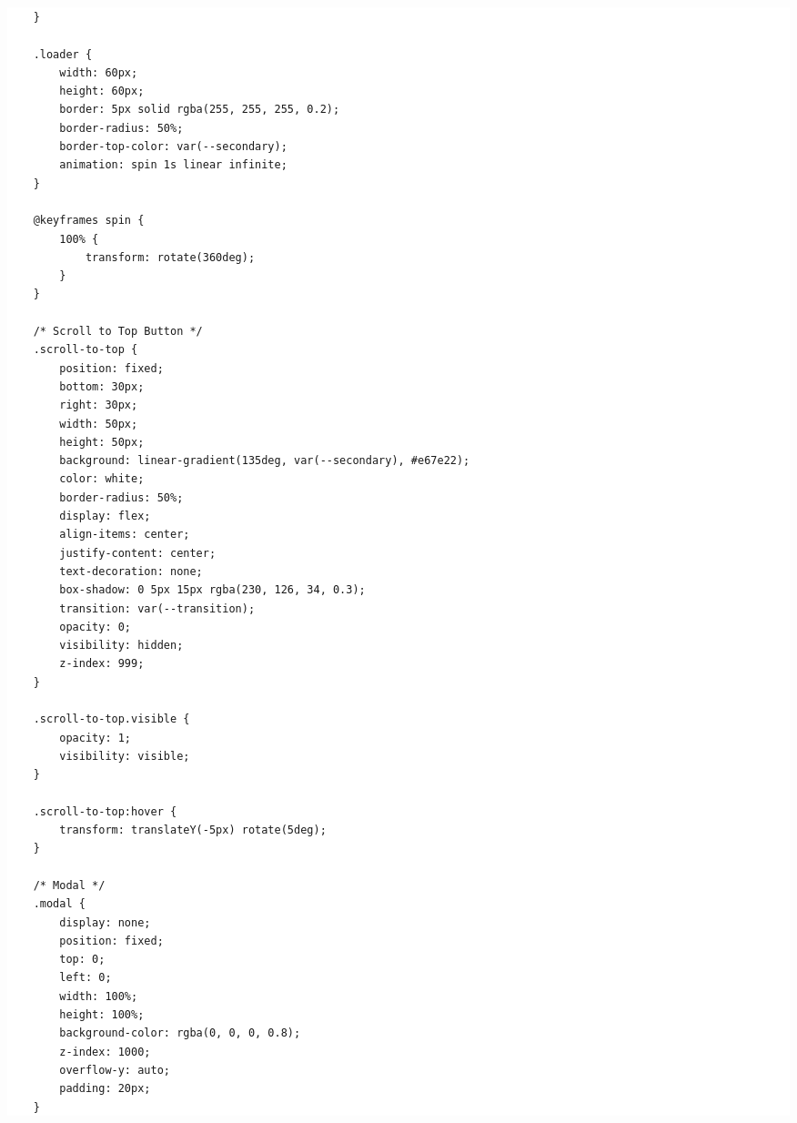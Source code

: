         }
        
        .loader {
            width: 60px;
            height: 60px;
            border: 5px solid rgba(255, 255, 255, 0.2);
            border-radius: 50%;
            border-top-color: var(--secondary);
            animation: spin 1s linear infinite;
        }
        
        @keyframes spin {
            100% {
                transform: rotate(360deg);
            }
        }
        
        /* Scroll to Top Button */
        .scroll-to-top {
            position: fixed;
            bottom: 30px;
            right: 30px;
            width: 50px;
            height: 50px;
            background: linear-gradient(135deg, var(--secondary), #e67e22);
            color: white;
            border-radius: 50%;
            display: flex;
            align-items: center;
            justify-content: center;
            text-decoration: none;
            box-shadow: 0 5px 15px rgba(230, 126, 34, 0.3);
            transition: var(--transition);
            opacity: 0;
            visibility: hidden;
            z-index: 999;
        }
        
        .scroll-to-top.visible {
            opacity: 1;
            visibility: visible;
        }
        
        .scroll-to-top:hover {
            transform: translateY(-5px) rotate(5deg);
        }
        
        /* Modal */
        .modal {
            display: none;
            position: fixed;
            top: 0;
            left: 0;
            width: 100%;
            height: 100%;
            background-color: rgba(0, 0, 0, 0.8);
            z-index: 1000;
            overflow-y: auto;
            padding: 20px;
        }
        